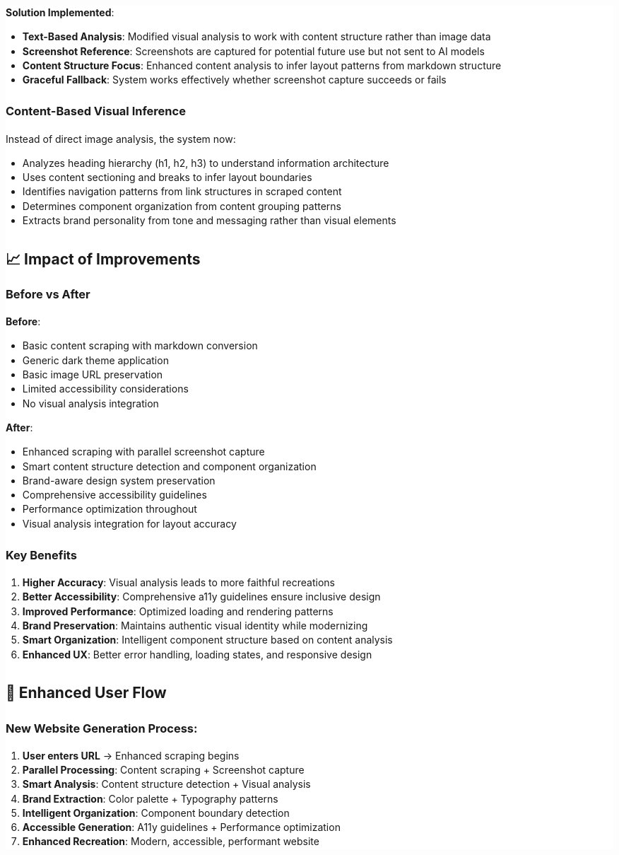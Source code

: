 **Solution Implemented**:
- **Text-Based Analysis**: Modified visual analysis to work with content structure rather than image data
- **Screenshot Reference**: Screenshots are captured for potential future use but not sent to AI models
- **Content Structure Focus**: Enhanced content analysis to infer layout patterns from markdown structure
- **Graceful Fallback**: System works effectively whether screenshot capture succeeds or fails

### Content-Based Visual Inference
Instead of direct image analysis, the system now:
- Analyzes heading hierarchy (h1, h2, h3) to understand information architecture
- Uses content sectioning and breaks to infer layout boundaries
- Identifies navigation patterns from link structures in scraped content
- Determines component organization from content grouping patterns
- Extracts brand personality from tone and messaging rather than visual elements

## 📈 Impact of Improvements

### Before vs After

**Before**:
- Basic content scraping with markdown conversion
- Generic dark theme application
- Basic image URL preservation
- Limited accessibility considerations
- No visual analysis integration

**After**:
- Enhanced scraping with parallel screenshot capture
- Smart content structure detection and component organization
- Brand-aware design system preservation
- Comprehensive accessibility guidelines
- Performance optimization throughout
- Visual analysis integration for layout accuracy

### Key Benefits

1. **Higher Accuracy**: Visual analysis leads to more faithful recreations
2. **Better Accessibility**: Comprehensive a11y guidelines ensure inclusive design
3. **Improved Performance**: Optimized loading and rendering patterns
4. **Brand Preservation**: Maintains authentic visual identity while modernizing
5. **Smart Organization**: Intelligent component structure based on content analysis
6. **Enhanced UX**: Better error handling, loading states, and responsive design

## 🔄 Enhanced User Flow

### New Website Generation Process:

1. **User enters URL** → Enhanced scraping begins
2. **Parallel Processing**: Content scraping + Screenshot capture
3. **Smart Analysis**: Content structure detection + Visual analysis
4. **Brand Extraction**: Color palette + Typography patterns
5. **Intelligent Organization**: Component boundary detection
6. **Accessible Generation**: A11y guidelines + Performance optimization
7. **Enhanced Recreation**: Modern, accessible, performant website
